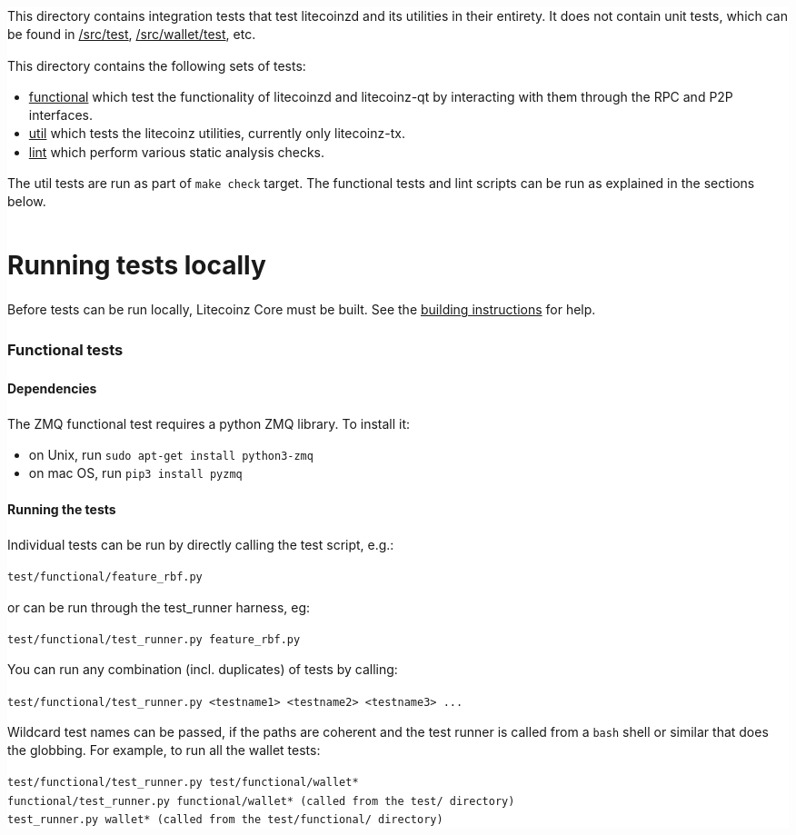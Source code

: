 This directory contains integration tests that test litecoinzd and its
utilities in their entirety. It does not contain unit tests, which
can be found in [/src/test](/src/test), [/src/wallet/test](/src/wallet/test),
etc.

This directory contains the following sets of tests:

- [functional](/test/functional) which test the functionality of
litecoinzd and litecoinz-qt by interacting with them through the RPC and P2P
interfaces.
- [util](/test/util) which tests the litecoinz utilities, currently only
litecoinz-tx.
- [lint](/test/lint/) which perform various static analysis checks.

The util tests are run as part of `make check` target. The functional
tests and lint scripts can be run as explained in the sections below.

# Running tests locally

Before tests can be run locally, Litecoinz Core must be built.  See the [building instructions](/doc#building) for help.


### Functional tests

#### Dependencies

The ZMQ functional test requires a python ZMQ library. To install it:

- on Unix, run `sudo apt-get install python3-zmq`
- on mac OS, run `pip3 install pyzmq`

#### Running the tests

Individual tests can be run by directly calling the test script, e.g.:

```
test/functional/feature_rbf.py
```

or can be run through the test_runner harness, eg:

```
test/functional/test_runner.py feature_rbf.py
```

You can run any combination (incl. duplicates) of tests by calling:

```
test/functional/test_runner.py <testname1> <testname2> <testname3> ...
```

Wildcard test names can be passed, if the paths are coherent and the test runner
is called from a `bash` shell or similar that does the globbing. For example,
to run all the wallet tests:

```
test/functional/test_runner.py test/functional/wallet*
functional/test_runner.py functional/wallet* (called from the test/ directory)
test_runner.py wallet* (called from the test/functional/ directory)
```
